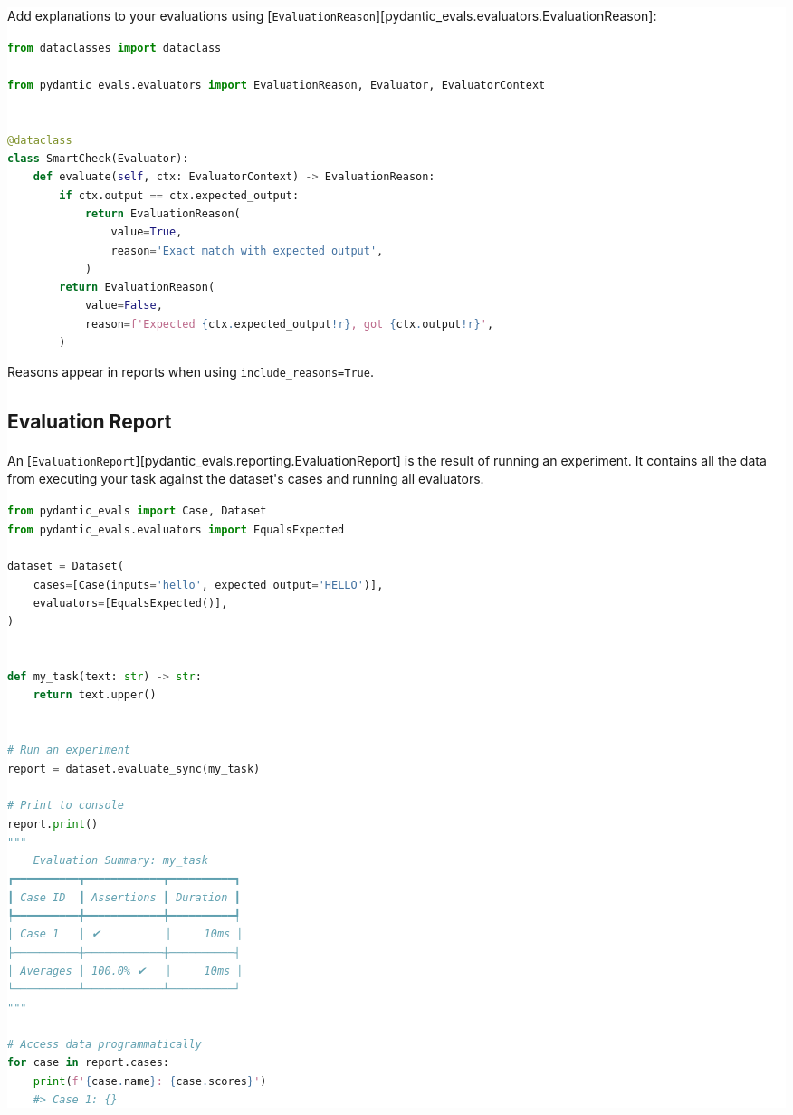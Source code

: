Add explanations to your evaluations using [`EvaluationReason`][pydantic_evals.evaluators.EvaluationReason]:

```python
from dataclasses import dataclass

from pydantic_evals.evaluators import EvaluationReason, Evaluator, EvaluatorContext


@dataclass
class SmartCheck(Evaluator):
    def evaluate(self, ctx: EvaluatorContext) -> EvaluationReason:
        if ctx.output == ctx.expected_output:
            return EvaluationReason(
                value=True,
                reason='Exact match with expected output',
            )
        return EvaluationReason(
            value=False,
            reason=f'Expected {ctx.expected_output!r}, got {ctx.output!r}',
        )
```

Reasons appear in reports when using `include_reasons=True`.

## Evaluation Report

An [`EvaluationReport`][pydantic_evals.reporting.EvaluationReport] is the result of running an experiment. It contains all the data from executing your task against the dataset's cases and running all evaluators.

```python
from pydantic_evals import Case, Dataset
from pydantic_evals.evaluators import EqualsExpected

dataset = Dataset(
    cases=[Case(inputs='hello', expected_output='HELLO')],
    evaluators=[EqualsExpected()],
)


def my_task(text: str) -> str:
    return text.upper()


# Run an experiment
report = dataset.evaluate_sync(my_task)

# Print to console
report.print()
"""
    Evaluation Summary: my_task
┏━━━━━━━━━━┳━━━━━━━━━━━━┳━━━━━━━━━━┓
┃ Case ID  ┃ Assertions ┃ Duration ┃
┡━━━━━━━━━━╇━━━━━━━━━━━━╇━━━━━━━━━━┩
│ Case 1   │ ✔          │     10ms │
├──────────┼────────────┼──────────┤
│ Averages │ 100.0% ✔   │     10ms │
└──────────┴────────────┴──────────┘
"""

# Access data programmatically
for case in report.cases:
    print(f'{case.name}: {case.scores}')
    #> Case 1: {}
```